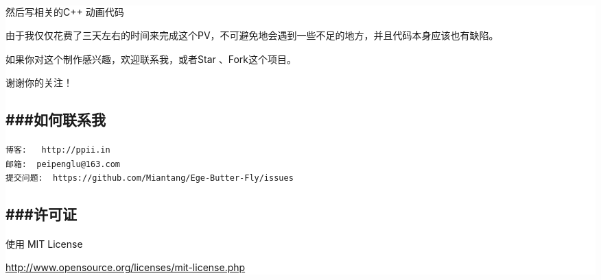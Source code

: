 然后写相关的C++ 动画代码

由于我仅仅花费了三天左右的时间来完成这个PV，不可避免地会遇到一些不足的地方，并且代码本身应该也有缺陷。

如果你对这个制作感兴趣，欢迎联系我，或者Star 、Fork这个项目。

谢谢你的关注！


###如何联系我
-----------------------------------------------------------

    博客:   http://ppii.in
    邮箱:  peipenglu@163.com
    提交问题:  https://github.com/Miantang/Ege-Butter-Fly/issues

###许可证
-----------------------------------------------------------

使用 MIT License 

<http://www.opensource.org/licenses/mit-license.php>

